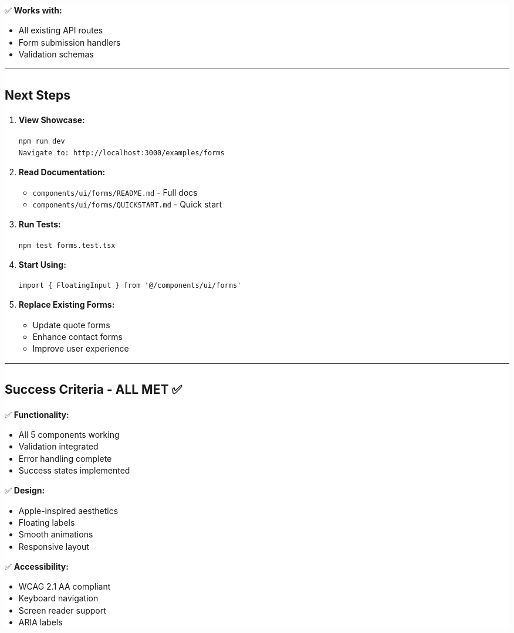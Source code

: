 ✅ **Works with:**
- All existing API routes
- Form submission handlers
- Validation schemas

---

## Next Steps

1. **View Showcase:**
   ```
   npm run dev
   Navigate to: http://localhost:3000/examples/forms
   ```

2. **Read Documentation:**
   - `components/ui/forms/README.md` - Full docs
   - `components/ui/forms/QUICKSTART.md` - Quick start

3. **Run Tests:**
   ```
   npm test forms.test.tsx
   ```

4. **Start Using:**
   ```tsx
   import { FloatingInput } from '@/components/ui/forms'
   ```

5. **Replace Existing Forms:**
   - Update quote forms
   - Enhance contact forms
   - Improve user experience

---

## Success Criteria - ALL MET ✅

✅ **Functionality:**
- All 5 components working
- Validation integrated
- Error handling complete
- Success states implemented

✅ **Design:**
- Apple-inspired aesthetics
- Floating labels
- Smooth animations
- Responsive layout

✅ **Accessibility:**
- WCAG 2.1 AA compliant
- Keyboard navigation
- Screen reader support
- ARIA labels
